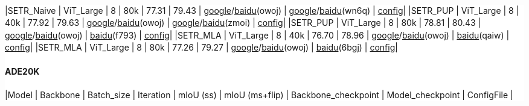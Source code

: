 |SETR_Naive | ViT_Large |     8      |     80k   |   77.31   |       79.43      | [google](https://drive.google.com/file/d/1TPgh7Po6ayYb1DksJeZp60LGnNyznr-r/view?usp=sharing)/[baidu](https://pan.baidu.com/s/18WSi8Jp3tCZgv_Vr3V1i7A)(owoj)      | [google](https://drive.google.com/file/d/1RJeSGoDaOP-fM4p1_5CJxS5ku_yDXXLV/view?usp=sharing)/[baidu](https://pan.baidu.com/s/1XbHPBfaHS56HlaMJmdJf1A)(wn6q)   |  [config](semantic_segmentation/configs/setr/SETR_Naive_Large_768x768_80k_cityscapes_bs_8.yaml)| 
|SETR_PUP   | ViT_Large |     8      |     40k   |   77.92   |       79.63        |  [google](https://drive.google.com/file/d/1TPgh7Po6ayYb1DksJeZp60LGnNyznr-r/view?usp=sharing)/[baidu](https://pan.baidu.com/s/18WSi8Jp3tCZgv_Vr3V1i7A)(owoj)     | [google](https://drive.google.com/file/d/12rMFMOaOYSsWd3f1hkrqRc1ThNT8K8NG/view?usp=sharing)/[baidu](https://pan.baidu.com/s/1H8b3valvQ2oLU9ZohZl_6Q)(zmoi)    | [config](semantic_segmentation/configs/setr/SETR_PUP_Large_768x768_40k_cityscapes_bs_8.yaml)| 
|SETR_PUP   | ViT_Large |     8      |     80k   |   78.81   |       80.43     |   [google](https://drive.google.com/file/d/1TPgh7Po6ayYb1DksJeZp60LGnNyznr-r/view?usp=sharing)/[baidu](https://pan.baidu.com/s/18WSi8Jp3tCZgv_Vr3V1i7A)(owoj)    | [baidu](https://pan.baidu.com/s/1tkMhRzO0XHqKYM0lojE3_g)(f793)    | [config](semantic_segmentation/configs/setr/SETR_PUP_Large_768x768_80k_cityscapes_bs_8.yaml)| 
|SETR_MLA   | ViT_Large |     8      |     40k   |   76.70    |       78.96      |   [google](https://drive.google.com/file/d/1TPgh7Po6ayYb1DksJeZp60LGnNyznr-r/view?usp=sharing)/[baidu](https://pan.baidu.com/s/18WSi8Jp3tCZgv_Vr3V1i7A)(owoj)    | [baidu](https://pan.baidu.com/s/1sUug5cMKSo6mO7BEI4EV_w)(qaiw)    | [config](semantic_segmentation/configs/setr/SETR_MLA_Large_768x768_40k_cityscapes_bs_8.yaml)| 
|SETR_MLA   | ViT_Large |     8      |     80k   |  77.26     |       79.27      |   [google](https://drive.google.com/file/d/1TPgh7Po6ayYb1DksJeZp60LGnNyznr-r/view?usp=sharing)/[baidu](https://pan.baidu.com/s/18WSi8Jp3tCZgv_Vr3V1i7A)(owoj)    | [baidu](https://pan.baidu.com/s/1IqPZ6urdQb_0pbdJW2i3ow)(6bgj)    | [config](semantic_segmentation/configs/setr/SETR_MLA_Large_768x768_80k_cityscapes_bs_8.yaml)| 


#### ADE20K ####
|Model      | Backbone  | Batch_size | Iteration | mIoU (ss) | mIoU (ms+flip) | Backbone_checkpoint | Model_checkpoint     |     ConfigFile  |
